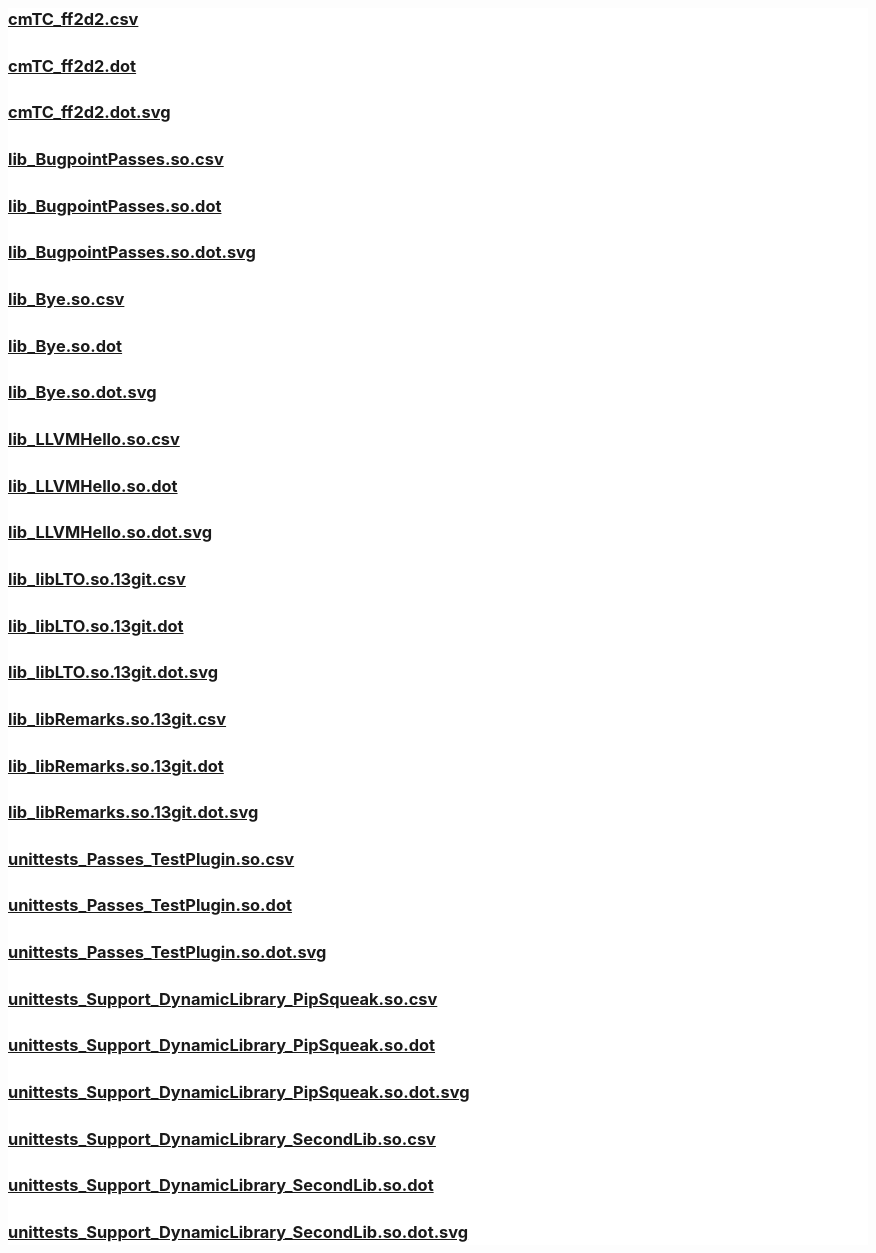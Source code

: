 ### [cmTC_ff2d2.csv](cmTC_ff2d2.csv)
### [cmTC_ff2d2.dot](cmTC_ff2d2.dot)
### [cmTC_ff2d2.dot.svg](cmTC_ff2d2.dot.svg)
### [lib_BugpointPasses.so.csv](lib_BugpointPasses.so.csv)
### [lib_BugpointPasses.so.dot](lib_BugpointPasses.so.dot)
### [lib_BugpointPasses.so.dot.svg](lib_BugpointPasses.so.dot.svg)
### [lib_Bye.so.csv](lib_Bye.so.csv)
### [lib_Bye.so.dot](lib_Bye.so.dot)
### [lib_Bye.so.dot.svg](lib_Bye.so.dot.svg)
### [lib_LLVMHello.so.csv](lib_LLVMHello.so.csv)
### [lib_LLVMHello.so.dot](lib_LLVMHello.so.dot)
### [lib_LLVMHello.so.dot.svg](lib_LLVMHello.so.dot.svg)
### [lib_libLTO.so.13git.csv](lib_libLTO.so.13git.csv)
### [lib_libLTO.so.13git.dot](lib_libLTO.so.13git.dot)
### [lib_libLTO.so.13git.dot.svg](lib_libLTO.so.13git.dot.svg)
### [lib_libRemarks.so.13git.csv](lib_libRemarks.so.13git.csv)
### [lib_libRemarks.so.13git.dot](lib_libRemarks.so.13git.dot)
### [lib_libRemarks.so.13git.dot.svg](lib_libRemarks.so.13git.dot.svg)
### [unittests_Passes_TestPlugin.so.csv](unittests_Passes_TestPlugin.so.csv)
### [unittests_Passes_TestPlugin.so.dot](unittests_Passes_TestPlugin.so.dot)
### [unittests_Passes_TestPlugin.so.dot.svg](unittests_Passes_TestPlugin.so.dot.svg)
### [unittests_Support_DynamicLibrary_PipSqueak.so.csv](unittests_Support_DynamicLibrary_PipSqueak.so.csv)
### [unittests_Support_DynamicLibrary_PipSqueak.so.dot](unittests_Support_DynamicLibrary_PipSqueak.so.dot)
### [unittests_Support_DynamicLibrary_PipSqueak.so.dot.svg](unittests_Support_DynamicLibrary_PipSqueak.so.dot.svg)
### [unittests_Support_DynamicLibrary_SecondLib.so.csv](unittests_Support_DynamicLibrary_SecondLib.so.csv)
### [unittests_Support_DynamicLibrary_SecondLib.so.dot](unittests_Support_DynamicLibrary_SecondLib.so.dot)
### [unittests_Support_DynamicLibrary_SecondLib.so.dot.svg](unittests_Support_DynamicLibrary_SecondLib.so.dot.svg)
